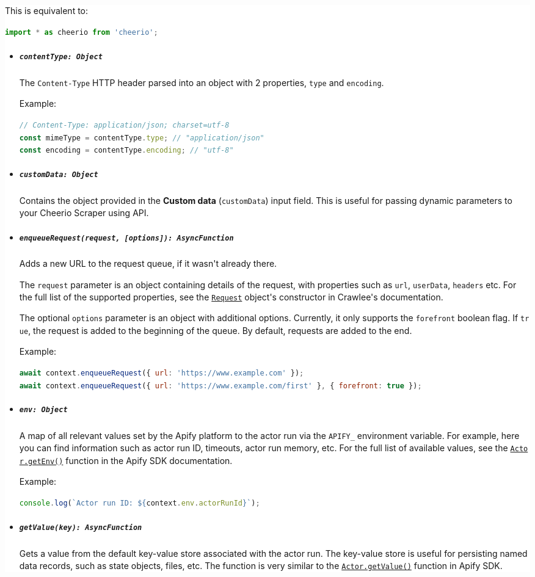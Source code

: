   This is equivalent to:

  ```javascript
  import * as cheerio from 'cheerio';
  ```

- ##### **`contentType: Object`**

  The `Content-Type` HTTP header parsed into an object with 2 properties, `type` and `encoding`.

  Example:

  ```javascript
  // Content-Type: application/json; charset=utf-8
  const mimeType = contentType.type; // "application/json"
  const encoding = contentType.encoding; // "utf-8"
  ```

- ##### **`customData: Object`**

  Contains the object provided in the **Custom data** (`customData`) input field.
  This is useful for passing dynamic parameters to your Cheerio Scraper using API.

- ##### **`enqueueRequest(request, [options]): AsyncFunction`**

  Adds a new URL to the request queue, if it wasn't already there.

  The `request` parameter is an object containing details of the request, with properties such as `url`, `userData`, `headers` etc. For the full list of the supported properties, see the [`Request`](https://crawlee.dev/api/core/class/Request) object's constructor in Crawlee's documentation.

  The optional `options` parameter is an object with additional options. Currently, it only supports the `forefront` boolean flag. If `true`, the request is added to the beginning of the queue. By default, requests are added to the end.

  Example:

  ```javascript
  await context.enqueueRequest({ url: 'https://www.example.com' });
  await context.enqueueRequest({ url: 'https://www.example.com/first' }, { forefront: true });
  ```

- ##### **`env: Object`**

  A map of all relevant values set by the Apify platform to the actor run via the `APIFY_` environment variable. For example, here you can find information such as actor run ID, timeouts, actor run memory, etc.
  For the full list of available values, see the [`Actor.getEnv()`](https://sdk.apify.com/api/apify/class/Actor#getEnv) function in the Apify SDK documentation.

  Example:

  ```javascript
  console.log(`Actor run ID: ${context.env.actorRunId}`);
  ```

- ##### **`getValue(key): AsyncFunction`**

  Gets a value from the default key-value store associated with the actor run. The key-value store is useful for persisting named data records, such as state objects, files, etc. The function is very similar to the [`Actor.getValue()`](https://sdk.apify.com/api/apify/class/Actor#getValue) function in Apify SDK.
